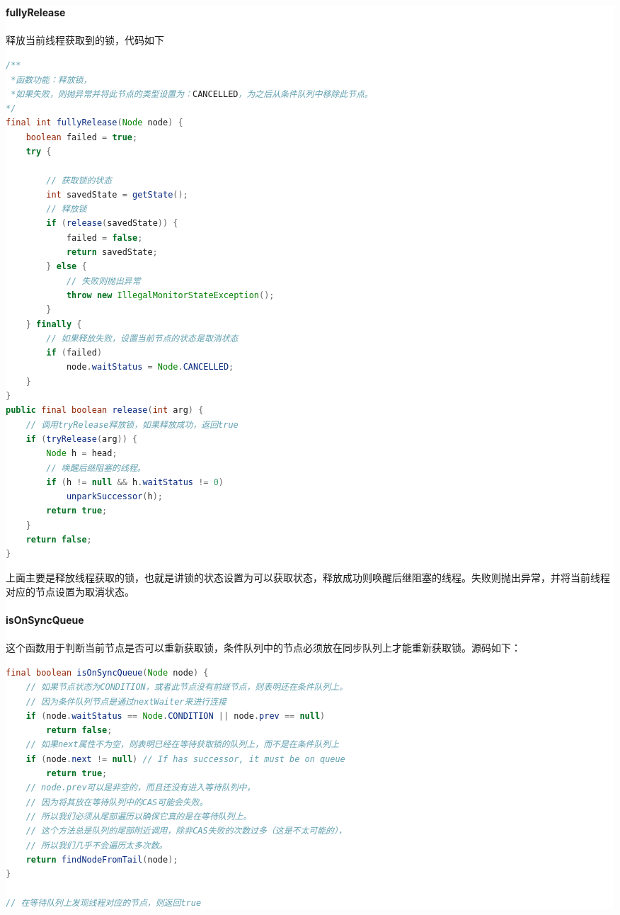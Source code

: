 #### fullyRelease

释放当前线程获取到的锁，代码如下

```java
/**
 *函数功能：释放锁，
 *如果失败，则抛异常并将此节点的类型设置为：CANCELLED，为之后从条件队列中移除此节点。
*/
final int fullyRelease(Node node) {
    boolean failed = true;
    try {
        
        // 获取锁的状态
        int savedState = getState();
        // 释放锁
        if (release(savedState)) {
            failed = false;
            return savedState;
        } else {
            // 失败则抛出异常
            throw new IllegalMonitorStateException();
        }
    } finally {
        // 如果释放失败，设置当前节点的状态是取消状态
        if (failed)
            node.waitStatus = Node.CANCELLED;
    }
}
public final boolean release(int arg) {
    // 调用tryRelease释放锁，如果释放成功，返回true
    if (tryRelease(arg)) {
        Node h = head;
        // 唤醒后继阻塞的线程。
        if (h != null && h.waitStatus != 0)
            unparkSuccessor(h);
        return true;
    }
    return false;
}
```

上面主要是释放线程获取的锁，也就是讲锁的状态设置为可以获取状态，释放成功则唤醒后继阻塞的线程。失败则抛出异常，并将当前线程对应的节点设置为取消状态。

#### isOnSyncQueue

这个函数用于判断当前节点是否可以重新获取锁，条件队列中的节点必须放在同步队列上才能重新获取锁。源码如下：

```java
final boolean isOnSyncQueue(Node node) {
    // 如果节点状态为CONDITION，或者此节点没有前继节点，则表明还在条件队列上。
    // 因为条件队列节点是通过nextWaiter来进行连接
    if (node.waitStatus == Node.CONDITION || node.prev == null)
        return false;
    // 如果next属性不为空，则表明已经在等待获取锁的队列上，而不是在条件队列上
    if (node.next != null) // If has successor, it must be on queue
        return true;
    // node.prev可以是非空的，而且还没有进入等待队列中，
    // 因为将其放在等待队列中的CAS可能会失败。
    // 所以我们必须从尾部遍历以确保它真的是在等待队列上。
    // 这个方法总是队列的尾部附近调用，除非CAS失败的次数过多（这是不太可能的），
    // 所以我们几乎不会遍历太多次数。
    return findNodeFromTail(node);
}

// 在等待队列上发现线程对应的节点，则返回true
```